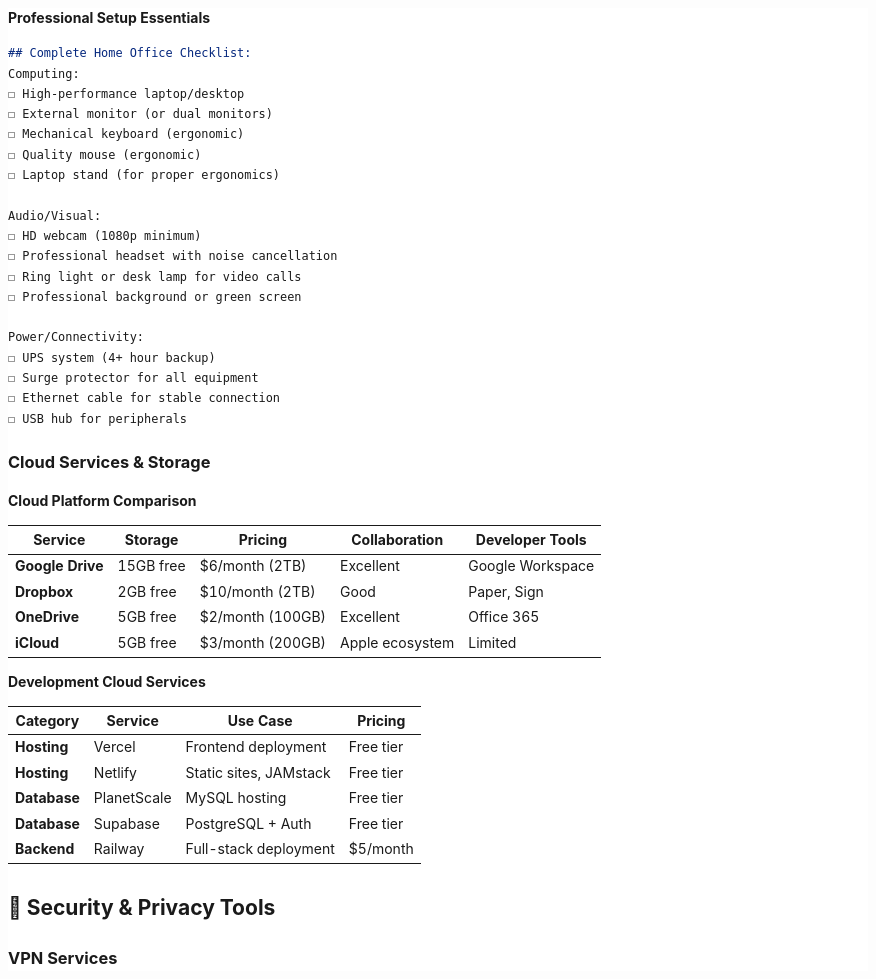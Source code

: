 **Professional Setup Essentials**
```markdown
## Complete Home Office Checklist:
Computing:
☐ High-performance laptop/desktop
☐ External monitor (or dual monitors)
☐ Mechanical keyboard (ergonomic)
☐ Quality mouse (ergonomic)
☐ Laptop stand (for proper ergonomics)

Audio/Visual:
☐ HD webcam (1080p minimum)
☐ Professional headset with noise cancellation
☐ Ring light or desk lamp for video calls
☐ Professional background or green screen

Power/Connectivity:
☐ UPS system (4+ hour backup)
☐ Surge protector for all equipment
☐ Ethernet cable for stable connection
☐ USB hub for peripherals
```

### Cloud Services & Storage

**Cloud Platform Comparison**

| Service | Storage | Pricing | Collaboration | Developer Tools |
|---------|---------|---------|---------------|-----------------|
| **Google Drive** | 15GB free | $6/month (2TB) | Excellent | Google Workspace |
| **Dropbox** | 2GB free | $10/month (2TB) | Good | Paper, Sign |
| **OneDrive** | 5GB free | $2/month (100GB) | Excellent | Office 365 |
| **iCloud** | 5GB free | $3/month (200GB) | Apple ecosystem | Limited |

**Development Cloud Services**

| Category | Service | Use Case | Pricing |
|----------|---------|----------|---------|
| **Hosting** | Vercel | Frontend deployment | Free tier |
| **Hosting** | Netlify | Static sites, JAMstack | Free tier |
| **Database** | PlanetScale | MySQL hosting | Free tier |
| **Database** | Supabase | PostgreSQL + Auth | Free tier |
| **Backend** | Railway | Full-stack deployment | $5/month |

## 🔐 Security & Privacy Tools

### VPN Services
